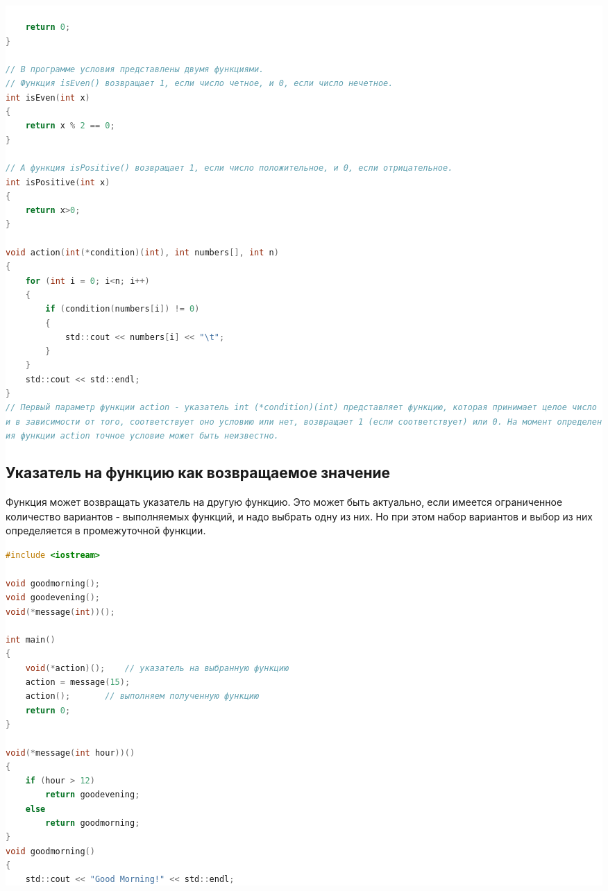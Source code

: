 ```c
 
    return 0;
}

// В программе условия представлены двумя функциями. 
// Функция isEven() возвращает 1, если число четное, и 0, если число нечетное. 
int isEven(int x)
{
    return x % 2 == 0;
}

// А функция isPositive() возвращает 1, если число положительное, и 0, если отрицательное.
int isPositive(int x)
{
    return x>0;
}

void action(int(*condition)(int), int numbers[], int n)
{
    for (int i = 0; i<n; i++)
    {
        if (condition(numbers[i]) != 0)
        {
            std::cout << numbers[i] << "\t";
        }
    }
    std::cout << std::endl;
}
// Первый параметр функции action - указатель int (*condition)(int) представляет функцию, которая принимает целое число и в зависимости от того, соответствует оно условию или нет, возвращает 1 (если соответствует) или 0. На момент определения функции action точное условие может быть неизвестно.
```

## Указатель на функцию как возвращаемое значение

Функция может возвращать указатель на другую функцию. Это может быть актуально, если имеется ограниченное количество вариантов - выполняемых функций, и надо выбрать одну из них. Но при этом набор вариантов и выбор из них определяется в промежуточной функции.
```c
#include <iostream>
 
void goodmorning();
void goodevening();
void(*message(int))();
 
int main()
{
    void(*action)();    // указатель на выбранную функцию
    action = message(15);
    action();       // выполняем полученную функцию
    return 0;
}
 
void(*message(int hour))()
{
    if (hour > 12)
        return goodevening;
    else
        return goodmorning;
}
void goodmorning()
{
    std::cout << "Good Morning!" << std::endl;
```